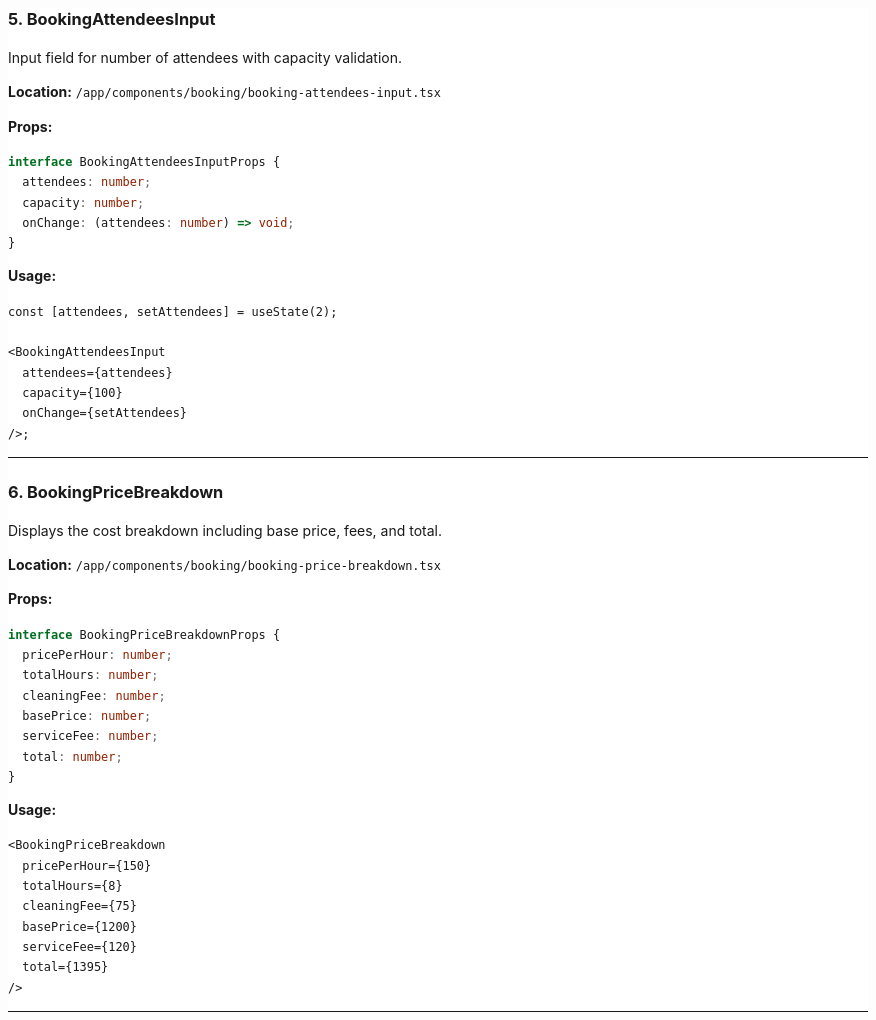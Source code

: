 
### 5. **BookingAttendeesInput**

Input field for number of attendees with capacity validation.

**Location:** `/app/components/booking/booking-attendees-input.tsx`

**Props:**

```typescript
interface BookingAttendeesInputProps {
  attendees: number;
  capacity: number;
  onChange: (attendees: number) => void;
}
```

**Usage:**

```tsx
const [attendees, setAttendees] = useState(2);

<BookingAttendeesInput
  attendees={attendees}
  capacity={100}
  onChange={setAttendees}
/>;
```

---

### 6. **BookingPriceBreakdown**

Displays the cost breakdown including base price, fees, and total.

**Location:** `/app/components/booking/booking-price-breakdown.tsx`

**Props:**

```typescript
interface BookingPriceBreakdownProps {
  pricePerHour: number;
  totalHours: number;
  cleaningFee: number;
  basePrice: number;
  serviceFee: number;
  total: number;
}
```

**Usage:**

```tsx
<BookingPriceBreakdown
  pricePerHour={150}
  totalHours={8}
  cleaningFee={75}
  basePrice={1200}
  serviceFee={120}
  total={1395}
/>
```

---